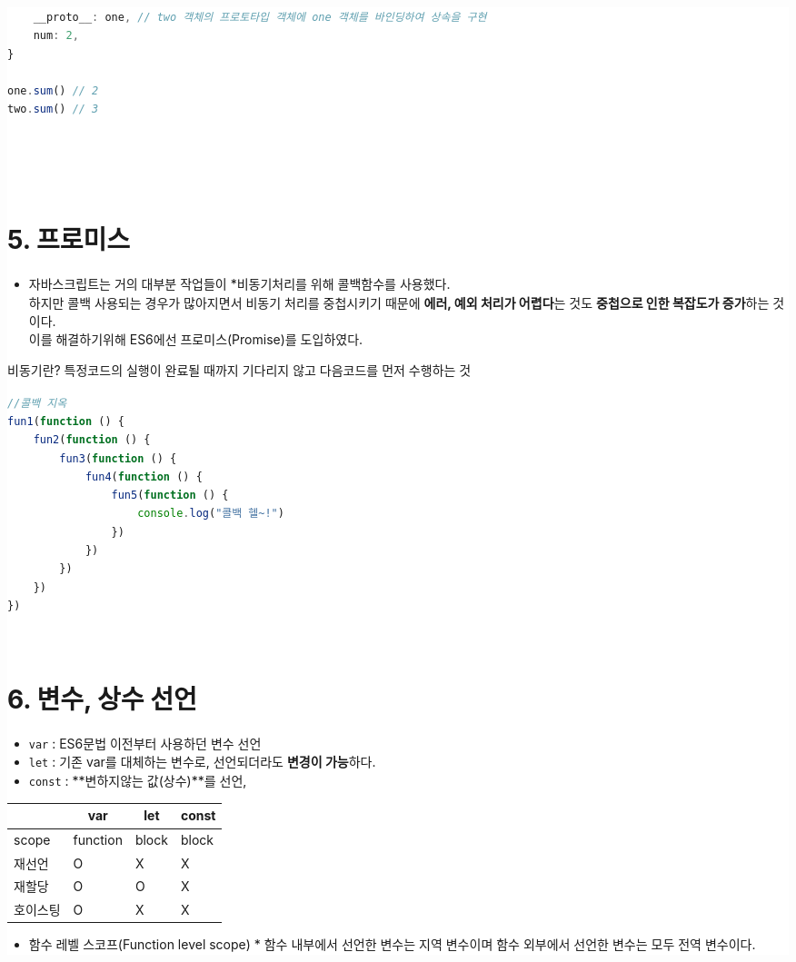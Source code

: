 ```javascript
    __proto__: one, // two 객체의 프로토타입 객체에 one 객체를 바인딩하여 상속을 구현
    num: 2,
}

one.sum() // 2
two.sum() // 3
```

<br><br><br>

# 5. 프로미스

-   자바스크립트는 거의 대부분 작업들이 \*비동기처리를 위해 콜백함수를 사용했다.  
    하지만 콜백 사용되는 경우가 많아지면서 비동기 처리를 중첩시키기 때문에 **에러, 예외 처리가 어렵다**는 것도 **중첩으로 인한 복잡도가 증가**하는 것이다.  
    이를 해결하기위해 ES6에선 프로미스(Promise)를 도입하였다.

비동기란? 특정코드의 실행이 완료될 때까지 기다리지 않고 다음코드를 먼저 수행하는 것

```javascript
//콜백 지옥
fun1(function () {
    fun2(function () {
        fun3(function () {
            fun4(function () {
                fun5(function () {
                    console.log("콜백 헬~!")
                })
            })
        })
    })
})
```

<br>

# 6. 변수, 상수 선언

-   `var` : ES6문법 이전부터 사용하던 변수 선언
-   `let` : 기존 var를 대체하는 변수로, 선언되더라도 **변경이 가능**하다.
-   `const` : **변하지않는 값(상수)**를 선언,

|          | var      | let   | const |
| -------- | -------- | ----- | ----- |
| scope    | function | block | block |
| 재선언   | O        | X     | X     |
| 재할당   | O        | O     | X     |
| 호이스팅 | O        | X     | X     |

-   함수 레벨 스코프(Function level scope) \* 함수 내부에서 선언한 변수는 지역 변수이며 함수 외부에서 선언한 변수는 모두 전역 변수이다.

